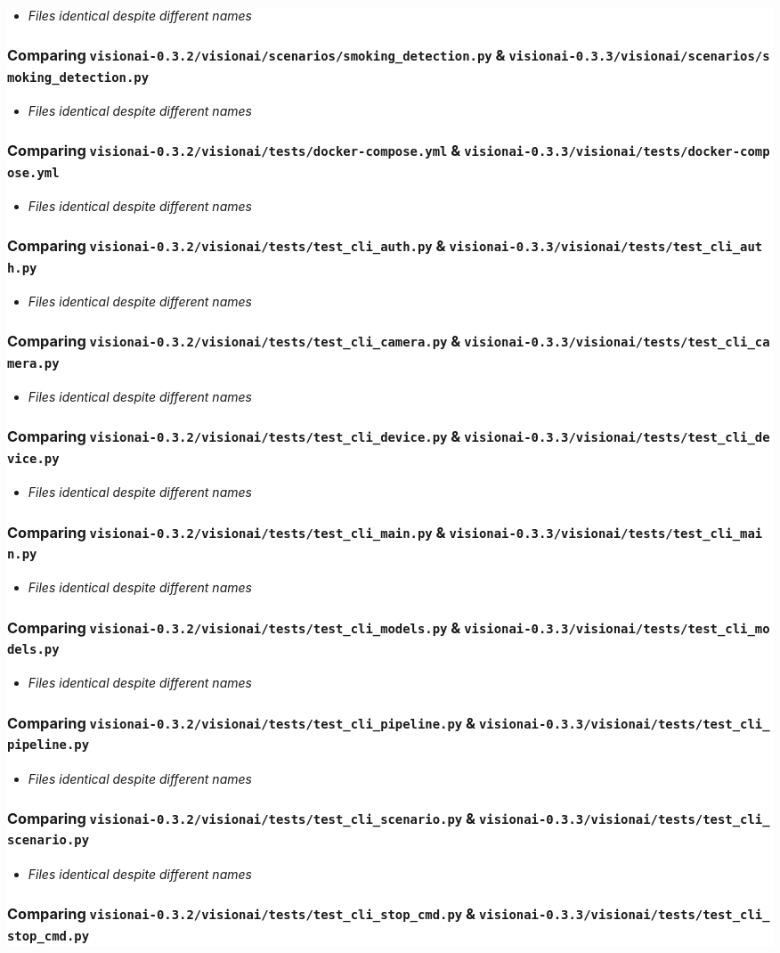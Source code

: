  * *Files identical despite different names*

### Comparing `visionai-0.3.2/visionai/scenarios/smoking_detection.py` & `visionai-0.3.3/visionai/scenarios/smoking_detection.py`

 * *Files identical despite different names*

### Comparing `visionai-0.3.2/visionai/tests/docker-compose.yml` & `visionai-0.3.3/visionai/tests/docker-compose.yml`

 * *Files identical despite different names*

### Comparing `visionai-0.3.2/visionai/tests/test_cli_auth.py` & `visionai-0.3.3/visionai/tests/test_cli_auth.py`

 * *Files identical despite different names*

### Comparing `visionai-0.3.2/visionai/tests/test_cli_camera.py` & `visionai-0.3.3/visionai/tests/test_cli_camera.py`

 * *Files identical despite different names*

### Comparing `visionai-0.3.2/visionai/tests/test_cli_device.py` & `visionai-0.3.3/visionai/tests/test_cli_device.py`

 * *Files identical despite different names*

### Comparing `visionai-0.3.2/visionai/tests/test_cli_main.py` & `visionai-0.3.3/visionai/tests/test_cli_main.py`

 * *Files identical despite different names*

### Comparing `visionai-0.3.2/visionai/tests/test_cli_models.py` & `visionai-0.3.3/visionai/tests/test_cli_models.py`

 * *Files identical despite different names*

### Comparing `visionai-0.3.2/visionai/tests/test_cli_pipeline.py` & `visionai-0.3.3/visionai/tests/test_cli_pipeline.py`

 * *Files identical despite different names*

### Comparing `visionai-0.3.2/visionai/tests/test_cli_scenario.py` & `visionai-0.3.3/visionai/tests/test_cli_scenario.py`

 * *Files identical despite different names*

### Comparing `visionai-0.3.2/visionai/tests/test_cli_stop_cmd.py` & `visionai-0.3.3/visionai/tests/test_cli_stop_cmd.py`
